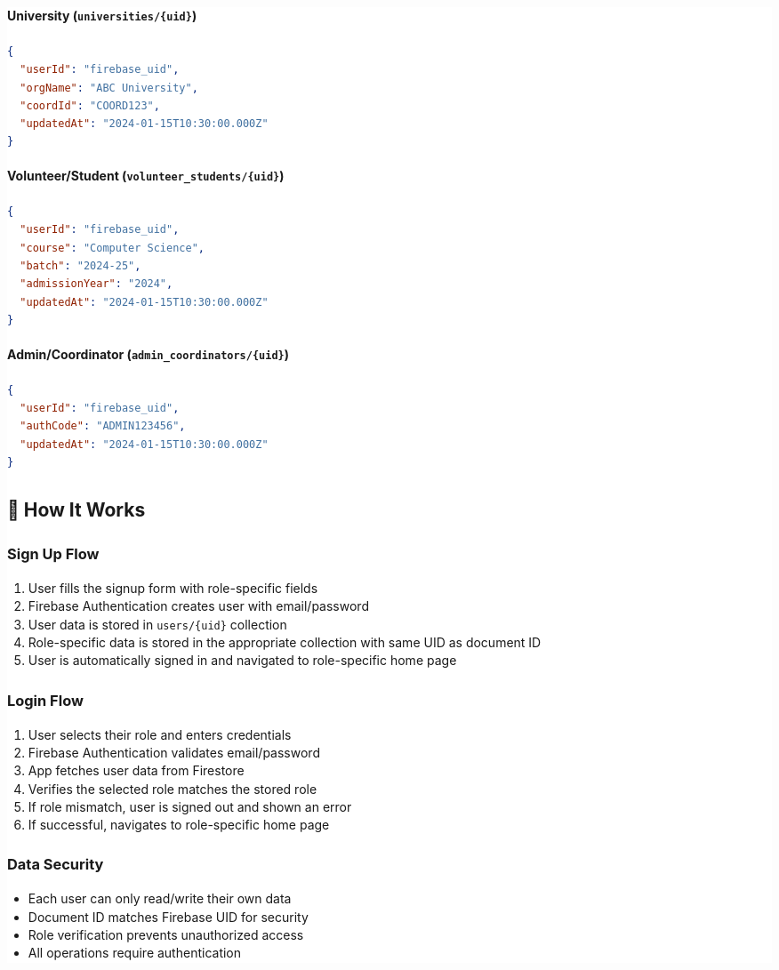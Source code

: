 #### University (`universities/{uid}`)
```json
{
  "userId": "firebase_uid",
  "orgName": "ABC University",
  "coordId": "COORD123",
  "updatedAt": "2024-01-15T10:30:00.000Z"
}
```

#### Volunteer/Student (`volunteer_students/{uid}`)
```json
{
  "userId": "firebase_uid",
  "course": "Computer Science",
  "batch": "2024-25",
  "admissionYear": "2024",
  "updatedAt": "2024-01-15T10:30:00.000Z"
}
```

#### Admin/Coordinator (`admin_coordinators/{uid}`)
```json
{
  "userId": "firebase_uid",
  "authCode": "ADMIN123456",
  "updatedAt": "2024-01-15T10:30:00.000Z"
}
```

## 🚀 How It Works

### Sign Up Flow
1. User fills the signup form with role-specific fields
2. Firebase Authentication creates user with email/password
3. User data is stored in `users/{uid}` collection
4. Role-specific data is stored in the appropriate collection with same UID as document ID
5. User is automatically signed in and navigated to role-specific home page

### Login Flow
1. User selects their role and enters credentials
2. Firebase Authentication validates email/password
3. App fetches user data from Firestore
4. Verifies the selected role matches the stored role
5. If role mismatch, user is signed out and shown an error
6. If successful, navigates to role-specific home page

### Data Security
- Each user can only read/write their own data
- Document ID matches Firebase UID for security
- Role verification prevents unauthorized access
- All operations require authentication
